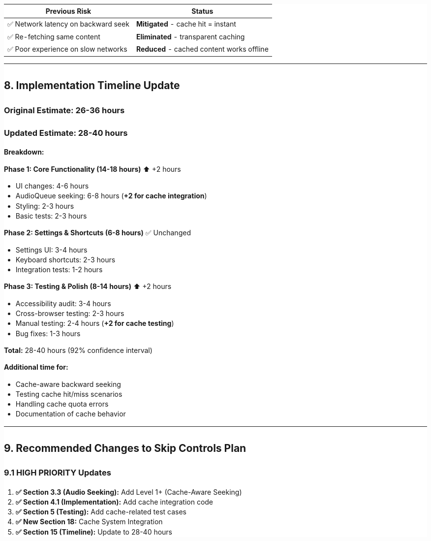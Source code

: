 | Previous Risk | Status |
|---------------|--------|
| ✅ Network latency on backward seek | **Mitigated** - cache hit = instant |
| ✅ Re-fetching same content | **Eliminated** - transparent caching |
| ✅ Poor experience on slow networks | **Reduced** - cached content works offline |

---

## 8. Implementation Timeline Update

### Original Estimate: 26-36 hours

### Updated Estimate: 28-40 hours

**Breakdown:**

**Phase 1: Core Functionality (14-18 hours)** ⬆️ +2 hours
- UI changes: 4-6 hours
- AudioQueue seeking: 6-8 hours (**+2 for cache integration**)
- Styling: 2-3 hours
- Basic tests: 2-3 hours

**Phase 2: Settings & Shortcuts (6-8 hours)** ✅ Unchanged
- Settings UI: 3-4 hours
- Keyboard shortcuts: 2-3 hours
- Integration tests: 1-2 hours

**Phase 3: Testing & Polish (8-14 hours)** ⬆️ +2 hours
- Accessibility audit: 3-4 hours
- Cross-browser testing: 2-3 hours
- Manual testing: 2-4 hours (**+2 for cache testing**)
- Bug fixes: 1-3 hours

**Total:** 28-40 hours (92% confidence interval)

**Additional time for:**
- Cache-aware backward seeking
- Testing cache hit/miss scenarios
- Handling cache quota errors
- Documentation of cache behavior

---

## 9. Recommended Changes to Skip Controls Plan

### 9.1 HIGH PRIORITY Updates

1. **✅ Section 3.3 (Audio Seeking):** Add Level 1+ (Cache-Aware Seeking)
2. **✅ Section 4.1 (Implementation):** Add cache integration code
3. **✅ Section 5 (Testing):** Add cache-related test cases
4. **✅ New Section 18:** Cache System Integration
5. **✅ Section 15 (Timeline):** Update to 28-40 hours
